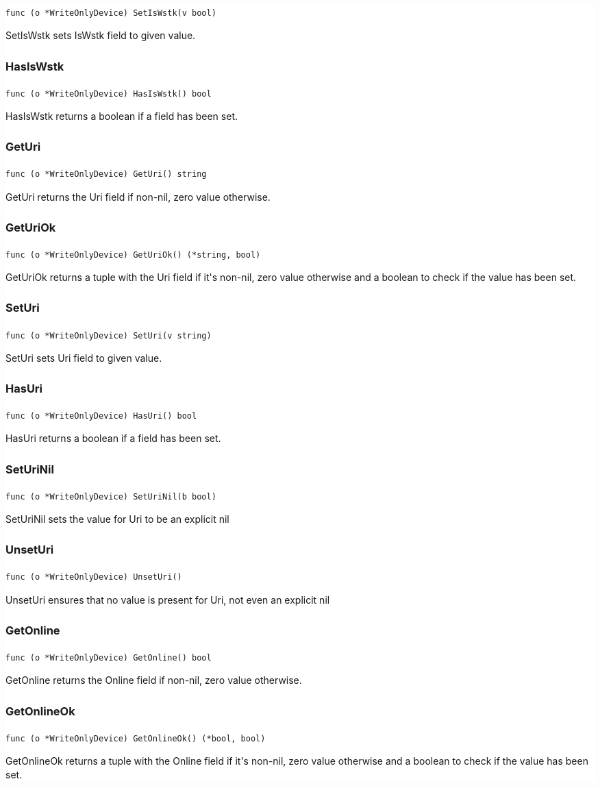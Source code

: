 `func (o *WriteOnlyDevice) SetIsWstk(v bool)`

SetIsWstk sets IsWstk field to given value.

### HasIsWstk

`func (o *WriteOnlyDevice) HasIsWstk() bool`

HasIsWstk returns a boolean if a field has been set.

### GetUri

`func (o *WriteOnlyDevice) GetUri() string`

GetUri returns the Uri field if non-nil, zero value otherwise.

### GetUriOk

`func (o *WriteOnlyDevice) GetUriOk() (*string, bool)`

GetUriOk returns a tuple with the Uri field if it's non-nil, zero value otherwise
and a boolean to check if the value has been set.

### SetUri

`func (o *WriteOnlyDevice) SetUri(v string)`

SetUri sets Uri field to given value.

### HasUri

`func (o *WriteOnlyDevice) HasUri() bool`

HasUri returns a boolean if a field has been set.

### SetUriNil

`func (o *WriteOnlyDevice) SetUriNil(b bool)`

 SetUriNil sets the value for Uri to be an explicit nil

### UnsetUri
`func (o *WriteOnlyDevice) UnsetUri()`

UnsetUri ensures that no value is present for Uri, not even an explicit nil
### GetOnline

`func (o *WriteOnlyDevice) GetOnline() bool`

GetOnline returns the Online field if non-nil, zero value otherwise.

### GetOnlineOk

`func (o *WriteOnlyDevice) GetOnlineOk() (*bool, bool)`

GetOnlineOk returns a tuple with the Online field if it's non-nil, zero value otherwise
and a boolean to check if the value has been set.

